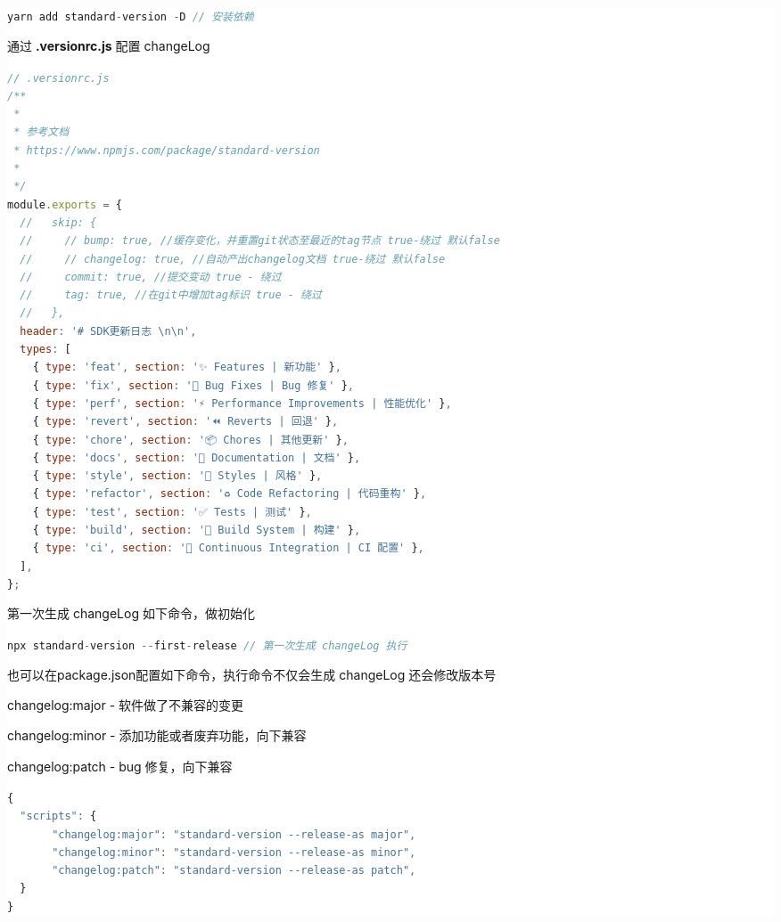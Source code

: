 
```js
yarn add standard-version -D // 安装依赖
```

通过 **.versionrc.js** 配置 changeLog

```js
// .versionrc.js
/**
 *
 * 参考文档
 * https://www.npmjs.com/package/standard-version
 *
 */
module.exports = {
  //   skip: {
  //     // bump: true, //缓存变化，并重置git状态至最近的tag节点 true-绕过 默认false
  //     // changelog: true, //自动产出changelog文档 true-绕过 默认false
  //     commit: true, //提交变动 true - 绕过
  //     tag: true, //在git中增加tag标识 true - 绕过
  //   },
  header: '# SDK更新日志 \n\n',
  types: [
    { type: 'feat', section: '✨ Features | 新功能' },
    { type: 'fix', section: '🐛 Bug Fixes | Bug 修复' },
    { type: 'perf', section: '⚡ Performance Improvements | 性能优化' },
    { type: 'revert', section: '⏪ Reverts | 回退' },
    { type: 'chore', section: '📦 Chores | 其他更新' },
    { type: 'docs', section: '📝 Documentation | 文档' },
    { type: 'style', section: '💄 Styles | 风格' },
    { type: 'refactor', section: '♻️ Code Refactoring | 代码重构' },
    { type: 'test', section: '✅ Tests | 测试' },
    { type: 'build', section: '👷‍ Build System | 构建' },
    { type: 'ci', section: '🔧 Continuous Integration | CI 配置' },
  ],
};
```

第一次生成 changeLog 如下命令，做初始化
```js
npx standard-version --first-release // 第一次生成 changeLog 执行
```

也可以在package.json配置如下命令，执行命令不仅会生成 changeLog 还会修改版本号

changelog:major - 软件做了不兼容的变更

changelog:minor - 添加功能或者废弃功能，向下兼容

changelog:patch - bug 修复，向下兼容
```js
{
  "scripts": {
       "changelog:major": "standard-version --release-as major",
       "changelog:minor": "standard-version --release-as minor",
       "changelog:patch": "standard-version --release-as patch",
  }
}
```
